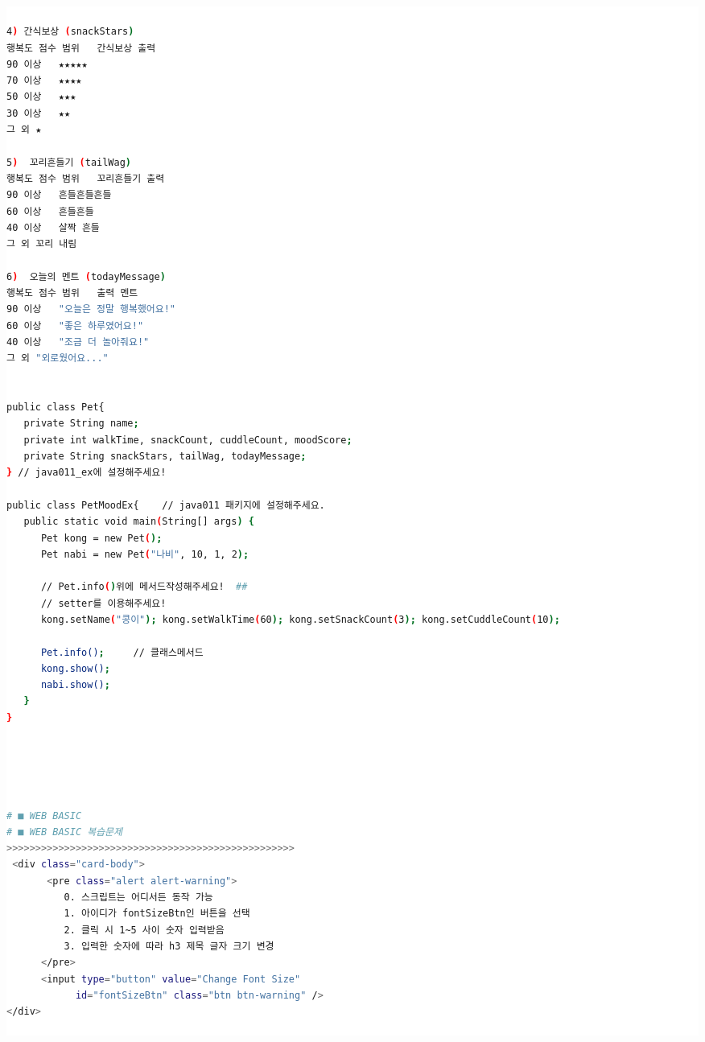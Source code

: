 ````bash

4) 간식보상 (snackStars)
행복도 점수 범위	간식보상 출력
90 이상	★★★★★
70 이상	★★★★
50 이상	★★★
30 이상	★★
그 외	★

5)  꼬리흔들기 (tailWag)
행복도 점수 범위	꼬리흔들기 출력
90 이상	흔들흔들흔들
60 이상	흔들흔들
40 이상	살짝 흔들
그 외	꼬리 내림

6)  오늘의 멘트 (todayMessage)
행복도 점수 범위	출력 멘트
90 이상	"오늘은 정말 행복했어요!"
60 이상	"좋은 하루였어요!"
40 이상	"조금 더 놀아줘요!"
그 외	"외로웠어요..."


public class Pet{  
   private String name;  
   private int walkTime, snackCount, cuddleCount, moodScore;  
   private String snackStars, tailWag, todayMessage;  
} // java011_ex에 설정해주세요!

public class PetMoodEx{    // java011 패키지에 설정해주세요.  
   public static void main(String[] args) {  
      Pet kong = new Pet();       
      Pet nabi = new Pet("나비", 10, 1, 2);    

      // Pet.info()위에 메서드작성해주세요!  ##  
      // setter를 이용해주세요!  
      kong.setName("콩이"); kong.setWalkTime(60); kong.setSnackCount(3); kong.setCuddleCount(10);  

      Pet.info();     // 클래스메서드  
      kong.show();          
      nabi.show();   
   }  
}





# ■ WEB BASIC
# ■ WEB BASIC 복습문제
>>>>>>>>>>>>>>>>>>>>>>>>>>>>>>>>>>>>>>>>>>>>>>>>>>
 <div class="card-body">
       <pre class="alert alert-warning">
          0. 스크립트는 어디서든 동작 가능
          1. 아이디가 fontSizeBtn인 버튼을 선택
          2. 클릭 시 1~5 사이 숫자 입력받음
          3. 입력한 숫자에 따라 h3 제목 글자 크기 변경
      </pre>
      <input type="button" value="Change Font Size" 
            id="fontSizeBtn" class="btn btn-warning" />
</div>
 
````
